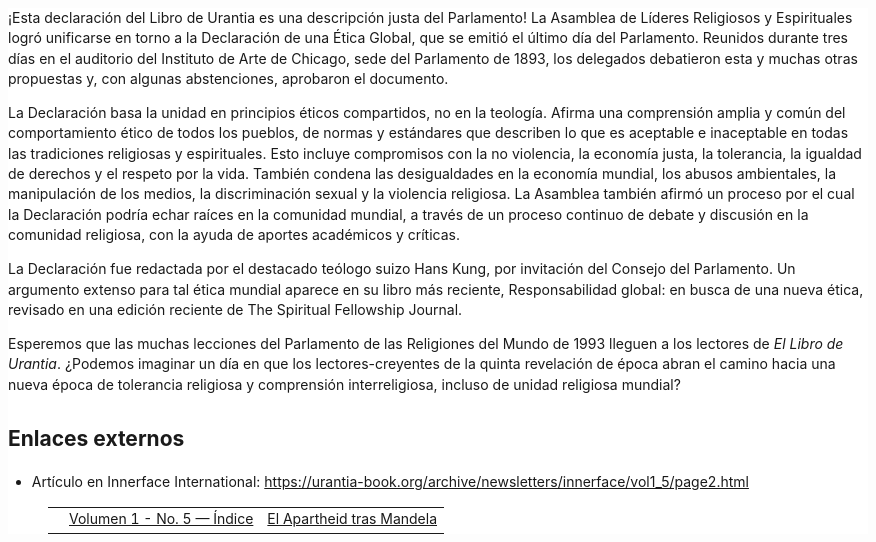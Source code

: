 ¡Esta declaración del Libro de Urantia es una descripción justa del Parlamento! La Asamblea de Líderes Religiosos y Espirituales logró unificarse en torno a la Declaración de una Ética Global, que se emitió el último día del Parlamento. Reunidos durante tres días en el auditorio del Instituto de Arte de Chicago, sede del Parlamento de 1893, los delegados debatieron esta y muchas otras propuestas y, con algunas abstenciones, aprobaron el documento.

La Declaración basa la unidad en principios éticos compartidos, no en la teología. Afirma una comprensión amplia y común del comportamiento ético de todos los pueblos, de normas y estándares que describen lo que es aceptable e inaceptable en todas las tradiciones religiosas y espirituales. Esto incluye compromisos con la no violencia, la economía justa, la tolerancia, la igualdad de derechos y el respeto por la vida. También condena las desigualdades en la economía mundial, los abusos ambientales, la manipulación de los medios, la discriminación sexual y la violencia religiosa. La Asamblea también afirmó un proceso por el cual la Declaración podría echar raíces en la comunidad mundial, a través de un proceso continuo de debate y discusión en la comunidad religiosa, con la ayuda de aportes académicos y críticas.

La Declaración fue redactada por el destacado teólogo suizo Hans Kung, por invitación del Consejo del Parlamento. Un argumento extenso para tal ética mundial aparece en su libro más reciente, Responsabilidad global: en busca de una nueva ética, revisado en una edición reciente de The Spiritual Fellowship Journal.

Esperemos que las muchas lecciones del Parlamento de las Religiones del Mundo de 1993 lleguen a los lectores de _El Libro de Urantia_. ¿Podemos imaginar un día en que los lectores-creyentes de la quinta revelación de época abran el camino hacia una nueva época de tolerancia religiosa y comprensión interreligiosa, incluso de unidad religiosa mundial?

## Enlaces externos

- Artículo en Innerface International: https://urantia-book.org/archive/newsletters/innerface/vol1_5/page2.html



<figure class="table chapter-navigator">
  <table>
    <tbody>
      <tr>
        <td>
        </td>
        <td>
        <a href="/es/index/articles_innerface#volumen-1-no-5">
          <span class="mdi mdi-book-open-variant"></span><span class="pl-2">Volumen 1 - No. 5 — Índice</span>
        </a>
        </td>
        <td>
        <a href="/es/article/Joanne_Scheffler/Apartheid_Mandeled">
          <span class="pr-2">El Apartheid tras Mandela</span><span class="mdi mdi-arrow-right-drop-circle"></span>
        </a>
        </td>
      </tr>
    </tbody>
  </table>
</figure>
